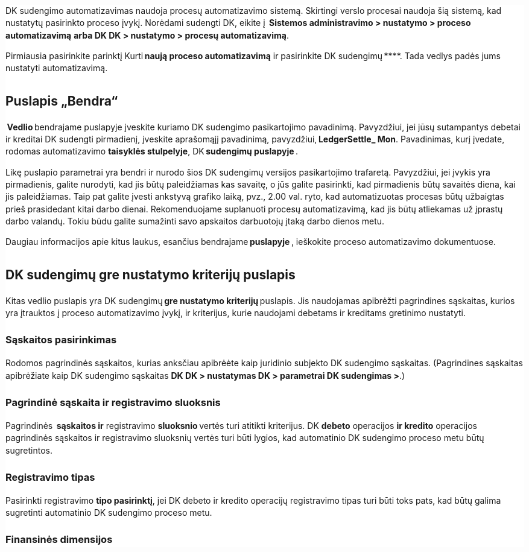 DK sudengimo automatizavimas naudoja procesų automatizavimo sistemą. Skirtingi verslo procesai naudoja šią sistemą, kad nustatytų pasirinkto proceso įvykį. Norėdami sudengti DK, eikite į  **Sistemos administravimo \> nustatymo \> proceso automatizavimą** **arba DK DK \> nustatymo \> procesų automatizavimą**.

Pirmiausia pasirinkite parinktį Kurti **naują proceso automatizavimą** ir pasirinkite DK sudengimų ****. Tada vedlys padės jums nustatyti automatizavimą.

## <a name="general-page"></a>Puslapis „Bendra“

 **Vedlio** bendrajame puslapyje įveskite kuriamo DK sudengimo pasikartojimo pavadinimą. Pavyzdžiui, jei jūsų sutampantys debetai ir kreditai DK sudengti pirmadienį, įveskite aprašomąjį pavadinimą, pavyzdžiui, **LedgerSettle\_ Mon**. Pavadinimas, kurį įvedate, rodomas automatizavimo **taisyklės stulpelyje**, DK **sudengimų puslapyje** .

Likę puslapio parametrai yra bendri ir nurodo šios DK sudengimų versijos pasikartojimo trafaretą. Pavyzdžiui, jei įvykis yra pirmadienis, galite nurodyti, kad jis būtų paleidžiamas kas savaitę, o jūs galite pasirinkti, kad pirmadienis būtų savaitės diena, kai jis paleidžiamas. Taip pat galite įvesti ankstyvą grafiko laiką, pvz., 2.00 val. ryto, kad automatizuotas procesas būtų užbaigtas prieš prasidedant kitai darbo dienai. Rekomenduojame suplanuoti procesų automatizavimą, kad jis būtų atliekamas už įprastų darbo valandų. Tokiu būdu galite sumažinti savo apskaitos darbuotojų įtaką darbo dienos metu.

Daugiau informacijos apie kitus laukus, esančius bendrajame **puslapyje** , ieškokite proceso automatizavimo dokumentuose.

## <a name="ledger-settlements-match-criteria-page"></a>DK sudengimų gre nustatymo kriterijų puslapis

Kitas vedlio puslapis yra DK sudengimų **gre nustatymo kriterijų** puslapis. Jis naudojamas apibrėžti pagrindines sąskaitas, kurios yra įtrauktos į proceso automatizavimo įvykį, ir kriterijus, kurie naudojami debetams ir kreditams gretinimo nustatyti.

### <a name="account-selection"></a>Sąskaitos pasirinkimas

Rodomos pagrindinės sąskaitos, kurias anksčiau apibrėėte kaip juridinio subjekto DK sudengimo sąskaitas. (Pagrindines sąskaitas apibrėžiate kaip DK sudengimo sąskaitas **DK DK \> nustatymas DK \> parametrai DK sudengimas \>**.)

### <a name="main-account-and-posting-layer"></a>Pagrindinė sąskaita ir registravimo sluoksnis

Pagrindinės  **sąskaitos ir** registravimo **sluoksnio** vertės turi atitikti kriterijus. DK **debeto** operacijos **ir kredito** operacijos pagrindinės sąskaitos ir registravimo sluoksnių vertės turi būti lygios, kad automatinio DK sudengimo proceso metu būtų sugretintos.

### <a name="posting-type"></a>Registravimo tipas

Pasirinkti registravimo **tipo pasirinktį**, jei DK debeto ir kredito operacijų registravimo tipas turi būti toks pats, kad būtų galima sugretinti automatinio DK sudengimo proceso metu.

### <a name="financial-dimensions"></a>Finansinės dimensijos
